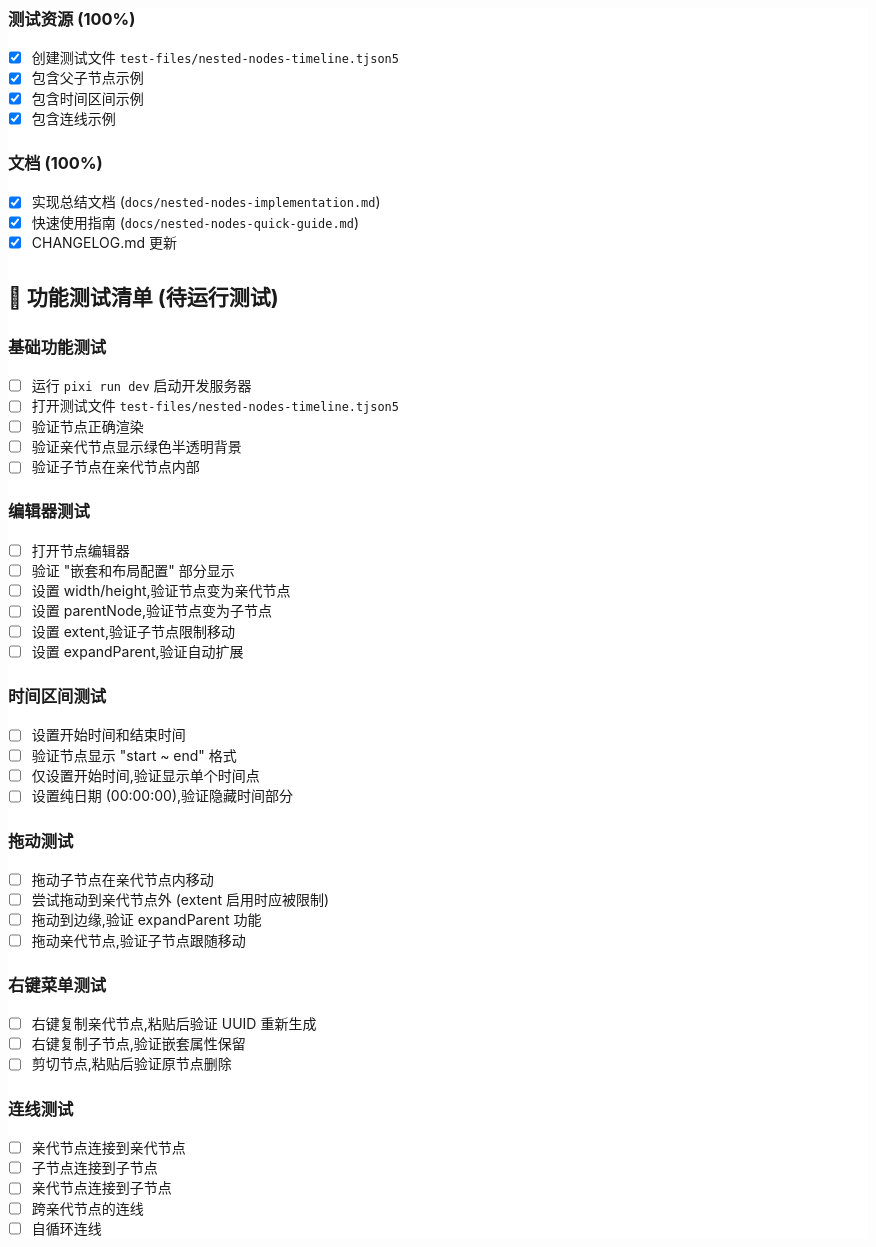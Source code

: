### 测试资源 (100%)
- [x] 创建测试文件 `test-files/nested-nodes-timeline.tjson5`
- [x] 包含父子节点示例
- [x] 包含时间区间示例
- [x] 包含连线示例

### 文档 (100%)
- [x] 实现总结文档 (`docs/nested-nodes-implementation.md`)
- [x] 快速使用指南 (`docs/nested-nodes-quick-guide.md`)
- [x] CHANGELOG.md 更新

## 🧪 功能测试清单 (待运行测试)

### 基础功能测试
- [ ] 运行 `pixi run dev` 启动开发服务器
- [ ] 打开测试文件 `test-files/nested-nodes-timeline.tjson5`
- [ ] 验证节点正确渲染
- [ ] 验证亲代节点显示绿色半透明背景
- [ ] 验证子节点在亲代节点内部

### 编辑器测试
- [ ] 打开节点编辑器
- [ ] 验证 "嵌套和布局配置" 部分显示
- [ ] 设置 width/height,验证节点变为亲代节点
- [ ] 设置 parentNode,验证节点变为子节点
- [ ] 设置 extent,验证子节点限制移动
- [ ] 设置 expandParent,验证自动扩展

### 时间区间测试
- [ ] 设置开始时间和结束时间
- [ ] 验证节点显示 "start ~ end" 格式
- [ ] 仅设置开始时间,验证显示单个时间点
- [ ] 设置纯日期 (00:00:00),验证隐藏时间部分

### 拖动测试
- [ ] 拖动子节点在亲代节点内移动
- [ ] 尝试拖动到亲代节点外 (extent 启用时应被限制)
- [ ] 拖动到边缘,验证 expandParent 功能
- [ ] 拖动亲代节点,验证子节点跟随移动

### 右键菜单测试
- [ ] 右键复制亲代节点,粘贴后验证 UUID 重新生成
- [ ] 右键复制子节点,验证嵌套属性保留
- [ ] 剪切节点,粘贴后验证原节点删除

### 连线测试
- [ ] 亲代节点连接到亲代节点
- [ ] 子节点连接到子节点
- [ ] 亲代节点连接到子节点
- [ ] 跨亲代节点的连线
- [ ] 自循环连线

